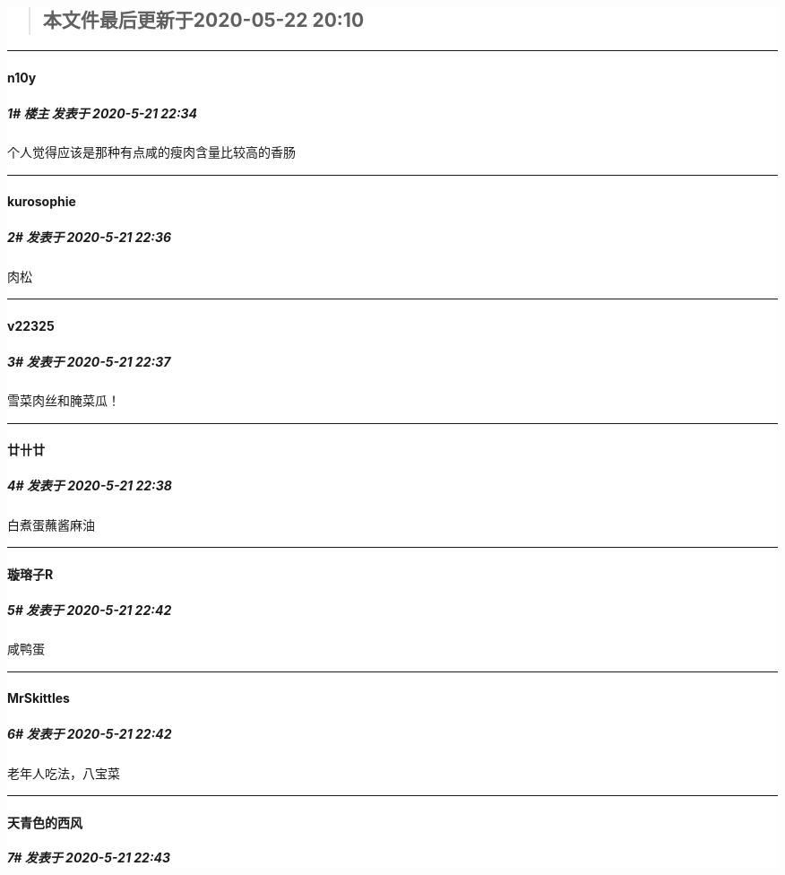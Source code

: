 > ## **本文件最后更新于2020-05-22 20:10** 


-----

####  n10y  
##### 1#       楼主       发表于 2020-5-21 22:34


个人觉得应该是那种有点咸的瘦肉含量比较高的香肠


-----

####  kurosophie  
##### 2#       发表于 2020-5-21 22:36


肉松


-----

####  v22325  
##### 3#       发表于 2020-5-21 22:37


雪菜肉丝和腌菜瓜！


-----

####  廿卄廿  
##### 4#       发表于 2020-5-21 22:38


白煮蛋蘸酱麻油


-----

####  璇瑢子R  
##### 5#       发表于 2020-5-21 22:42


咸鸭蛋


-----

####  MrSkittles  
##### 6#       发表于 2020-5-21 22:42


老年人吃法，八宝菜


-----

####  天青色的西风  
##### 7#       发表于 2020-5-21 22:43
